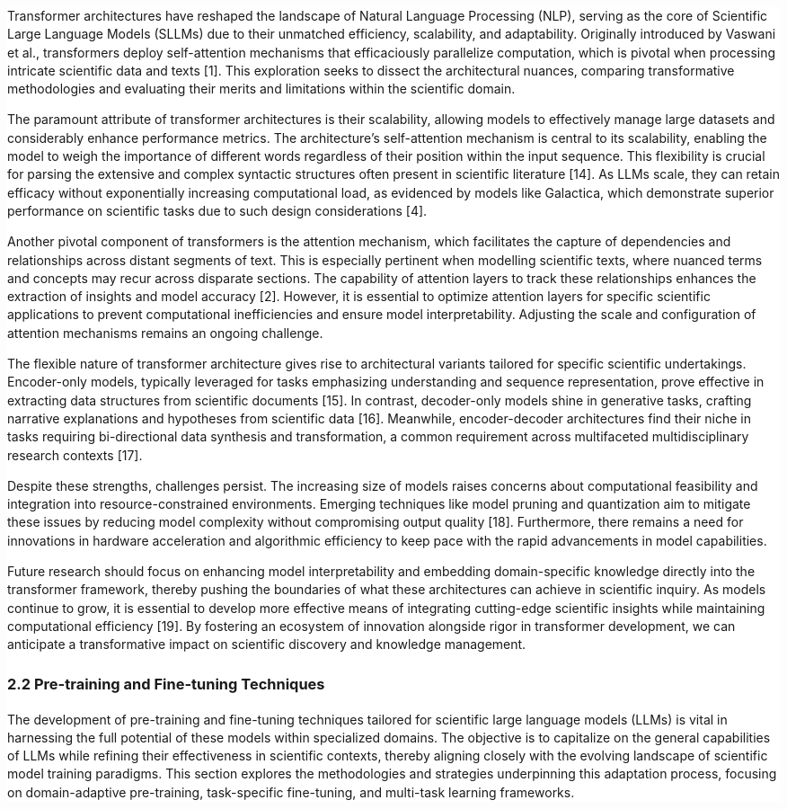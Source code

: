 Transformer architectures have reshaped the landscape of Natural Language Processing (NLP), serving as the core of Scientific Large Language Models (SLLMs) due to their unmatched efficiency, scalability, and adaptability. Originally introduced by Vaswani et al., transformers deploy self-attention mechanisms that efficaciously parallelize computation, which is pivotal when processing intricate scientific data and texts [1]. This exploration seeks to dissect the architectural nuances, comparing transformative methodologies and evaluating their merits and limitations within the scientific domain.

The paramount attribute of transformer architectures is their scalability, allowing models to effectively manage large datasets and considerably enhance performance metrics. The architecture’s self-attention mechanism is central to its scalability, enabling the model to weigh the importance of different words regardless of their position within the input sequence. This flexibility is crucial for parsing the extensive and complex syntactic structures often present in scientific literature [14]. As LLMs scale, they can retain efficacy without exponentially increasing computational load, as evidenced by models like Galactica, which demonstrate superior performance on scientific tasks due to such design considerations [4].

Another pivotal component of transformers is the attention mechanism, which facilitates the capture of dependencies and relationships across distant segments of text. This is especially pertinent when modelling scientific texts, where nuanced terms and concepts may recur across disparate sections. The capability of attention layers to track these relationships enhances the extraction of insights and model accuracy [2]. However, it is essential to optimize attention layers for specific scientific applications to prevent computational inefficiencies and ensure model interpretability. Adjusting the scale and configuration of attention mechanisms remains an ongoing challenge.

The flexible nature of transformer architecture gives rise to architectural variants tailored for specific scientific undertakings. Encoder-only models, typically leveraged for tasks emphasizing understanding and sequence representation, prove effective in extracting data structures from scientific documents [15]. In contrast, decoder-only models shine in generative tasks, crafting narrative explanations and hypotheses from scientific data [16]. Meanwhile, encoder-decoder architectures find their niche in tasks requiring bi-directional data synthesis and transformation, a common requirement across multifaceted multidisciplinary research contexts [17].

Despite these strengths, challenges persist. The increasing size of models raises concerns about computational feasibility and integration into resource-constrained environments. Emerging techniques like model pruning and quantization aim to mitigate these issues by reducing model complexity without compromising output quality [18]. Furthermore, there remains a need for innovations in hardware acceleration and algorithmic efficiency to keep pace with the rapid advancements in model capabilities.

Future research should focus on enhancing model interpretability and embedding domain-specific knowledge directly into the transformer framework, thereby pushing the boundaries of what these architectures can achieve in scientific inquiry. As models continue to grow, it is essential to develop more effective means of integrating cutting-edge scientific insights while maintaining computational efficiency [19]. By fostering an ecosystem of innovation alongside rigor in transformer development, we can anticipate a transformative impact on scientific discovery and knowledge management.

### 2.2 Pre-training and Fine-tuning Techniques

The development of pre-training and fine-tuning techniques tailored for scientific large language models (LLMs) is vital in harnessing the full potential of these models within specialized domains. The objective is to capitalize on the general capabilities of LLMs while refining their effectiveness in scientific contexts, thereby aligning closely with the evolving landscape of scientific model training paradigms. This section explores the methodologies and strategies underpinning this adaptation process, focusing on domain-adaptive pre-training, task-specific fine-tuning, and multi-task learning frameworks.
